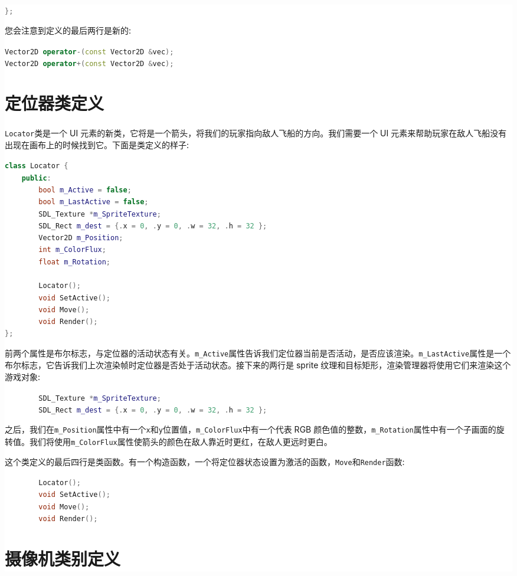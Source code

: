 ```cpp
};
```

您会注意到定义的最后两行是新的:

```cpp
Vector2D operator-(const Vector2D &vec);
Vector2D operator+(const Vector2D &vec);
```

# 定位器类定义

`Locator`类是一个 UI 元素的新类，它将是一个箭头，将我们的玩家指向敌人飞船的方向。我们需要一个 UI 元素来帮助玩家在敌人飞船没有出现在画布上的时候找到它。下面是类定义的样子:

```cpp
class Locator {
    public:
        bool m_Active = false;
        bool m_LastActive = false;
        SDL_Texture *m_SpriteTexture;
        SDL_Rect m_dest = {.x = 0, .y = 0, .w = 32, .h = 32 };
        Vector2D m_Position;
        int m_ColorFlux;
        float m_Rotation;

        Locator();
        void SetActive();
        void Move();
        void Render();
};
```

前两个属性是布尔标志，与定位器的活动状态有关。`m_Active`属性告诉我们定位器当前是否活动，是否应该渲染。`m_LastActive`属性是一个布尔标志，它告诉我们上次渲染帧时定位器是否处于活动状态。接下来的两行是 sprite 纹理和目标矩形，渲染管理器将使用它们来渲染这个游戏对象:

```cpp
        SDL_Texture *m_SpriteTexture;
        SDL_Rect m_dest = {.x = 0, .y = 0, .w = 32, .h = 32 };
```

之后，我们在`m_Position`属性中有一个`x`和`y`位置值，`m_ColorFlux`中有一个代表 RGB 颜色值的整数，`m_Rotation`属性中有一个子画面的旋转值。我们将使用`m_ColorFlux`属性使箭头的颜色在敌人靠近时更红，在敌人更远时更白。

这个类定义的最后四行是类函数。有一个构造函数，一个将定位器状态设置为激活的函数，`Move`和`Render`函数:

```cpp
        Locator();
        void SetActive();
        void Move();
        void Render();
```

# 摄像机类别定义
